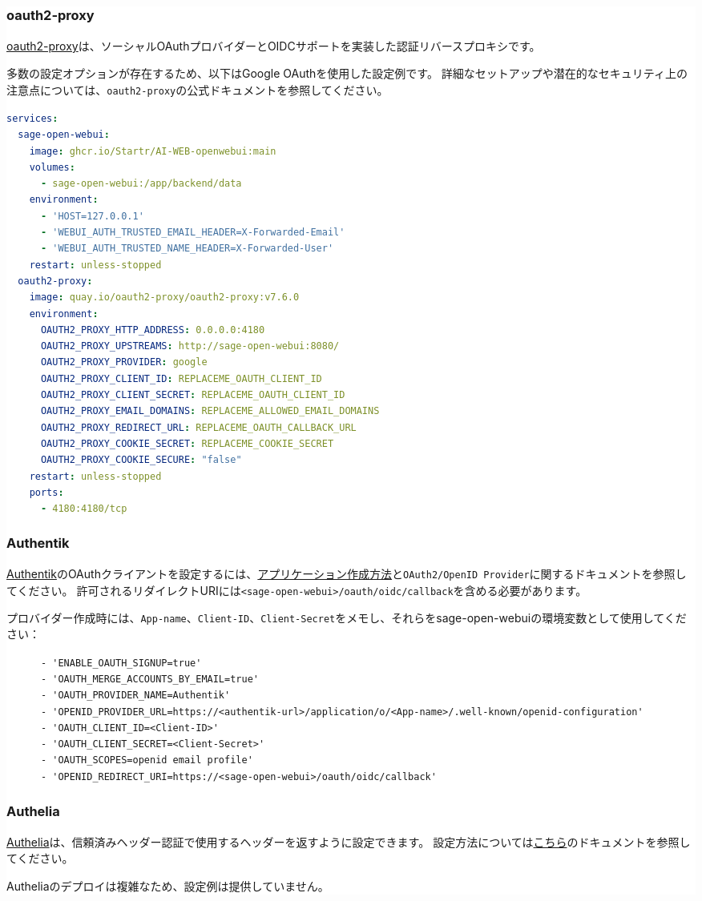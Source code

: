### oauth2-proxy

[oauth2-proxy](https://oauth2-proxy.github.io/oauth2-proxy/)は、ソーシャルOAuthプロバイダーとOIDCサポートを実装した認証リバースプロキシです。

多数の設定オプションが存在するため、以下はGoogle OAuthを使用した設定例です。
詳細なセットアップや潜在的なセキュリティ上の注意点については、`oauth2-proxy`の公式ドキュメントを参照してください。

```yaml title="docker-compose.yaml"
services:
  sage-open-webui:
    image: ghcr.io/Startr/AI-WEB-openwebui:main
    volumes:
      - sage-open-webui:/app/backend/data
    environment:
      - 'HOST=127.0.0.1'
      - 'WEBUI_AUTH_TRUSTED_EMAIL_HEADER=X-Forwarded-Email'
      - 'WEBUI_AUTH_TRUSTED_NAME_HEADER=X-Forwarded-User'
    restart: unless-stopped
  oauth2-proxy:
    image: quay.io/oauth2-proxy/oauth2-proxy:v7.6.0
    environment:
      OAUTH2_PROXY_HTTP_ADDRESS: 0.0.0.0:4180
      OAUTH2_PROXY_UPSTREAMS: http://sage-open-webui:8080/
      OAUTH2_PROXY_PROVIDER: google
      OAUTH2_PROXY_CLIENT_ID: REPLACEME_OAUTH_CLIENT_ID
      OAUTH2_PROXY_CLIENT_SECRET: REPLACEME_OAUTH_CLIENT_ID
      OAUTH2_PROXY_EMAIL_DOMAINS: REPLACEME_ALLOWED_EMAIL_DOMAINS
      OAUTH2_PROXY_REDIRECT_URL: REPLACEME_OAUTH_CALLBACK_URL
      OAUTH2_PROXY_COOKIE_SECRET: REPLACEME_COOKIE_SECRET
      OAUTH2_PROXY_COOKIE_SECURE: "false"
    restart: unless-stopped
    ports:
      - 4180:4180/tcp
```

### Authentik

[Authentik](https://goauthentik.io/)のOAuthクライアントを設定するには、[アプリケーション作成方法](https://docs.goauthentik.io/docs/applications)と`OAuth2/OpenID Provider`に関するドキュメントを参照してください。
許可されるリダイレクトURIには`<sage-open-webui>/oauth/oidc/callback`を含める必要があります。

プロバイダー作成時には、`App-name`、`Client-ID`、`Client-Secret`をメモし、それらをsage-open-webuiの環境変数として使用してください：

```
      - 'ENABLE_OAUTH_SIGNUP=true'
      - 'OAUTH_MERGE_ACCOUNTS_BY_EMAIL=true'
      - 'OAUTH_PROVIDER_NAME=Authentik'
      - 'OPENID_PROVIDER_URL=https://<authentik-url>/application/o/<App-name>/.well-known/openid-configuration'
      - 'OAUTH_CLIENT_ID=<Client-ID>'
      - 'OAUTH_CLIENT_SECRET=<Client-Secret>'
      - 'OAUTH_SCOPES=openid email profile'
      - 'OPENID_REDIRECT_URI=https://<sage-open-webui>/oauth/oidc/callback'
```

### Authelia

[Authelia](https://www.authelia.com/)は、信頼済みヘッダー認証で使用するヘッダーを返すように設定できます。
設定方法については[こちら](https://www.authelia.com/integration/trusted-header-sso/introduction/)のドキュメントを参照してください。

Autheliaのデプロイは複雑なため、設定例は提供していません。